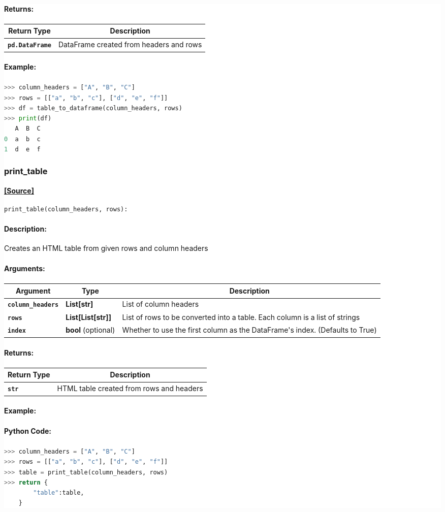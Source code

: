 #### Returns:

| Return Type        | Description                             |
| ------------------ | --------------------------------------- |
| **`pd.DataFrame`** | DataFrame created from headers and rows |

#### Example:

```python
>>> column_headers = ["A", "B", "C"]
>>> rows = [["a", "b", "c"], ["d", "e", "f"]]
>>> df = table_to_dataframe(column_headers, rows)
>>> print(df)
   A  B  C
0  a  b  c
1  d  e  f

```

### print_table

[**[Source]**](https://github.com/MecSimCalc/MecSimCalc-utils/blob/v0.1.7/mecsimcalc/file_utils/table_utils.py#L47C1-L80C58)


```python
print_table(column_headers, rows):
```

#### Description:

Creates an HTML table from given rows and column headers

#### Arguments:

| Argument             | Type                | Description                                                                  |
| -------------------- | ------------------- | ---------------------------------------------------------------------------- |
| **`column_headers`** | **List[str]**       | List of column headers                                                       |
| **`rows`**           | **List[List[str]]** | List of rows to be converted into a table. Each column is a list of strings  |
| **`index`**          | **bool** (optional) | Whether to use the first column as the DataFrame's index. (Defaults to True) |

#### Returns:

| Return Type | Description                              |
| ----------- | ---------------------------------------- |
| **`str`**   | HTML table created from rows and headers |

#### Example:

#### Python Code:

```python
>>> column_headers = ["A", "B", "C"]
>>> rows = [["a", "b", "c"], ["d", "e", "f"]]
>>> table = print_table(column_headers, rows)
>>> return {
        "table":table,
    }
```

